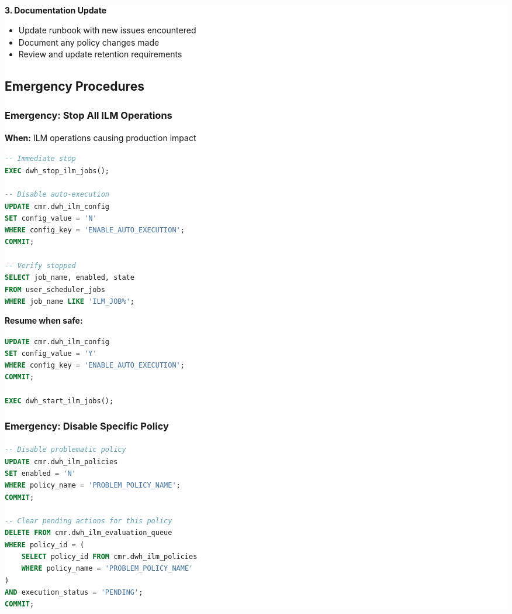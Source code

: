 **3. Documentation Update**

- Update runbook with new issues encountered
- Document any policy changes made
- Review and update retention requirements

## Emergency Procedures

### Emergency: Stop All ILM Operations

**When:** ILM operations causing production impact

```sql
-- Immediate stop
EXEC dwh_stop_ilm_jobs();

-- Disable auto-execution
UPDATE cmr.dwh_ilm_config
SET config_value = 'N'
WHERE config_key = 'ENABLE_AUTO_EXECUTION';
COMMIT;

-- Verify stopped
SELECT job_name, enabled, state
FROM user_scheduler_jobs
WHERE job_name LIKE 'ILM_JOB%';
```

**Resume when safe:**
```sql
UPDATE cmr.dwh_ilm_config
SET config_value = 'Y'
WHERE config_key = 'ENABLE_AUTO_EXECUTION';
COMMIT;

EXEC dwh_start_ilm_jobs();
```

### Emergency: Disable Specific Policy

```sql
-- Disable problematic policy
UPDATE cmr.dwh_ilm_policies
SET enabled = 'N'
WHERE policy_name = 'PROBLEM_POLICY_NAME';
COMMIT;

-- Clear pending actions for this policy
DELETE FROM cmr.dwh_ilm_evaluation_queue
WHERE policy_id = (
    SELECT policy_id FROM cmr.dwh_ilm_policies
    WHERE policy_name = 'PROBLEM_POLICY_NAME'
)
AND execution_status = 'PENDING';
COMMIT;
```
